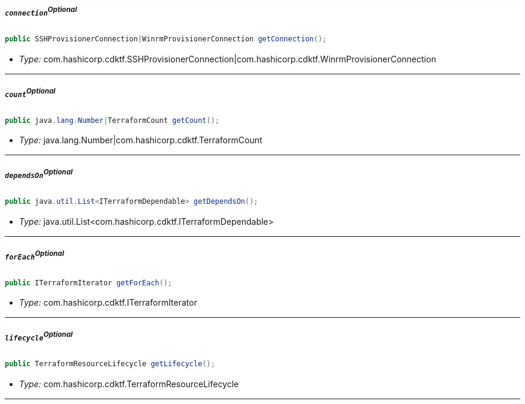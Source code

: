 
##### `connection`<sup>Optional</sup> <a name="connection" id="@cdktf/provider-datadog.appBuilderApp.AppBuilderAppConfig.property.connection"></a>

```java
public SSHProvisionerConnection|WinrmProvisionerConnection getConnection();
```

- *Type:* com.hashicorp.cdktf.SSHProvisionerConnection|com.hashicorp.cdktf.WinrmProvisionerConnection

---

##### `count`<sup>Optional</sup> <a name="count" id="@cdktf/provider-datadog.appBuilderApp.AppBuilderAppConfig.property.count"></a>

```java
public java.lang.Number|TerraformCount getCount();
```

- *Type:* java.lang.Number|com.hashicorp.cdktf.TerraformCount

---

##### `dependsOn`<sup>Optional</sup> <a name="dependsOn" id="@cdktf/provider-datadog.appBuilderApp.AppBuilderAppConfig.property.dependsOn"></a>

```java
public java.util.List<ITerraformDependable> getDependsOn();
```

- *Type:* java.util.List<com.hashicorp.cdktf.ITerraformDependable>

---

##### `forEach`<sup>Optional</sup> <a name="forEach" id="@cdktf/provider-datadog.appBuilderApp.AppBuilderAppConfig.property.forEach"></a>

```java
public ITerraformIterator getForEach();
```

- *Type:* com.hashicorp.cdktf.ITerraformIterator

---

##### `lifecycle`<sup>Optional</sup> <a name="lifecycle" id="@cdktf/provider-datadog.appBuilderApp.AppBuilderAppConfig.property.lifecycle"></a>

```java
public TerraformResourceLifecycle getLifecycle();
```

- *Type:* com.hashicorp.cdktf.TerraformResourceLifecycle

---